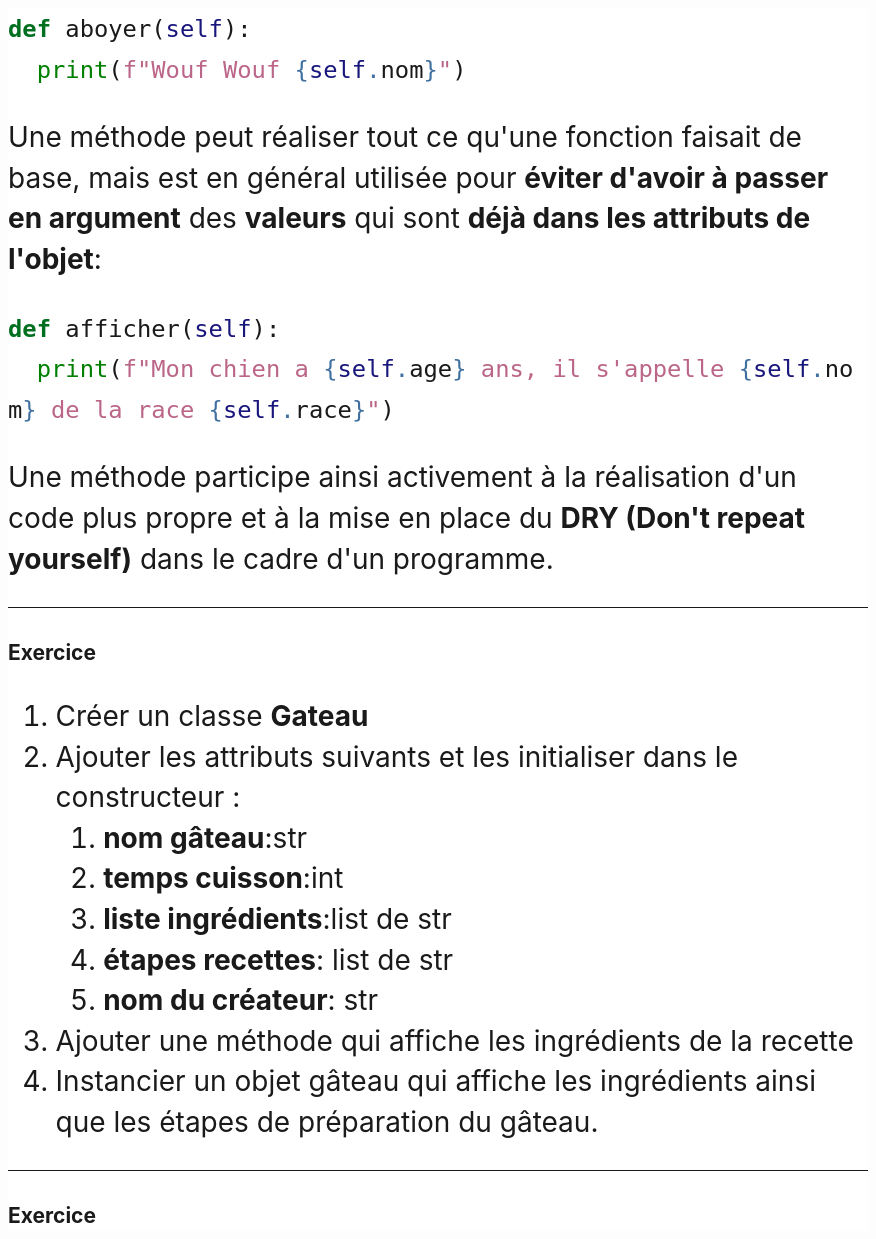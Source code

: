 </div>

<div class="code">

```python
def aboyer(self):
  print(f"Wouf Wouf {self.nom}")
```
</div>

<div class="txt">

Une méthode peut réaliser tout ce qu'une fonction faisait de base, mais est en général utilisée pour **éviter d'avoir à passer en argument** des **valeurs** qui sont **déjà dans les attributs de l'objet**:

</div>

<div class="code">

```python
def afficher(self):
  print(f"Mon chien a {self.age} ans, il s'appelle {self.nom} de la race {self.race}")
```
</div>

<div class="txt">

Une méthode participe ainsi activement à la réalisation d'un code plus propre et à la mise en place du **DRY (Don't repeat yourself)** dans le cadre d'un programme.

</div>

---

## Exercice

<style scoped>div {font-size: 28px;}</style>

<div> 

1. Créer un classe **Gateau**
2. Ajouter les attributs suivants et les initialiser dans le constructeur :
   1. **nom gâteau**:str
   2. **temps cuisson**:int
   3. **liste ingrédients**:list de str
   4. **étapes recettes**: list de str
   5. **nom du créateur**: str
3. Ajouter une méthode qui affiche les ingrédients de la recette
4. Instancier un objet gâteau qui affiche les ingrédients ainsi que les étapes de préparation du gâteau.
  
</div>

---

## Exercice
